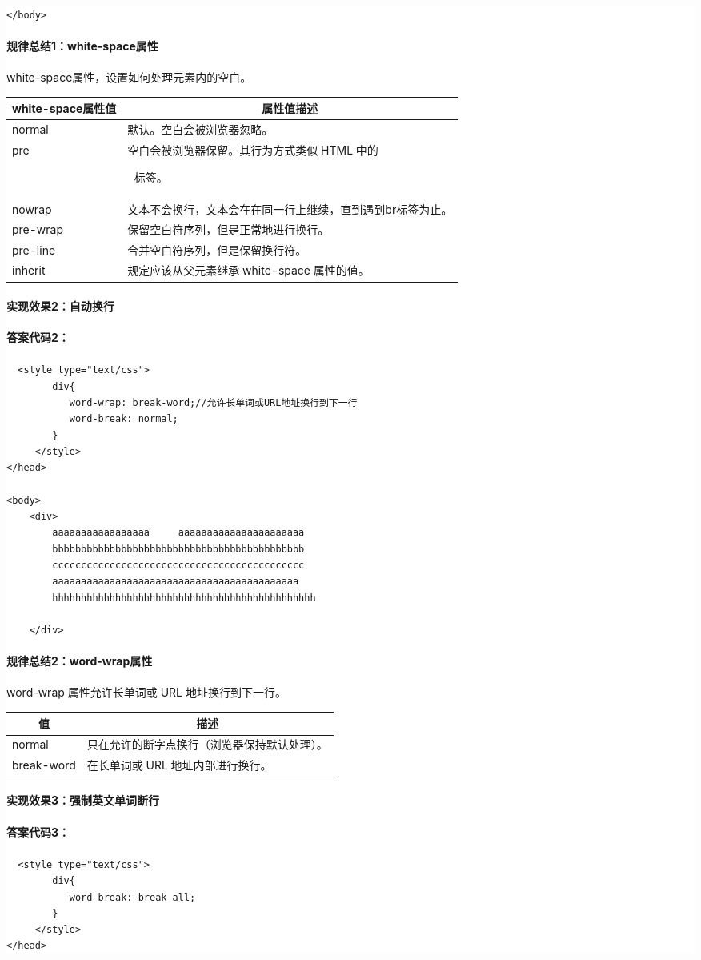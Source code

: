 	
	</body>

#### 规律总结1：white-space属性

white-space属性，设置如何处理元素内的空白。

white-space属性值|属性值描述
----------------|---------
normal|默认。空白会被浏览器忽略。
pre|空白会被浏览器保留。其行为方式类似 HTML 中的 <pre> 标签。
nowrap|文本不会换行，文本会在在同一行上继续，直到遇到br标签为止。
pre-wrap|保留空白符序列，但是正常地进行换行。
pre-line|合并空白符序列，但是保留换行符。
inherit|规定应该从父元素继承 white-space 属性的值。

#### 实现效果2：自动换行
#### 答案代码2：

	  <style type="text/css">
	        div{
	           word-wrap: break-word;//允许长单词或URL地址换行到下一行
	           word-break: normal;
	        }
	     </style>
	</head>
	
	<body>
	    <div>
	        aaaaaaaaaaaaaaaaa     aaaaaaaaaaaaaaaaaaaaaa
	        bbbbbbbbbbbbbbbbbbbbbbbbbbbbbbbbbbbbbbbbbbbb
	        cccccccccccccccccccccccccccccccccccccccccccc
	        aaaaaaaaaaaaaaaaaaaaaaaaaaaaaaaaaaaaaaaaaaa
	        hhhhhhhhhhhhhhhhhhhhhhhhhhhhhhhhhhhhhhhhhhhhhh
	        
	    </div>

#### 规律总结2：word-wrap属性

word-wrap 属性允许长单词或 URL 地址换行到下一行。

值|描述
--|----
normal|只在允许的断字点换行（浏览器保持默认处理）。
break-word|在长单词或 URL 地址内部进行换行。

#### 实现效果3：强制英文单词断行

#### 答案代码3：
	  <style type="text/css">
	        div{
	           word-break: break-all;
	        }
	     </style>
	</head>
	